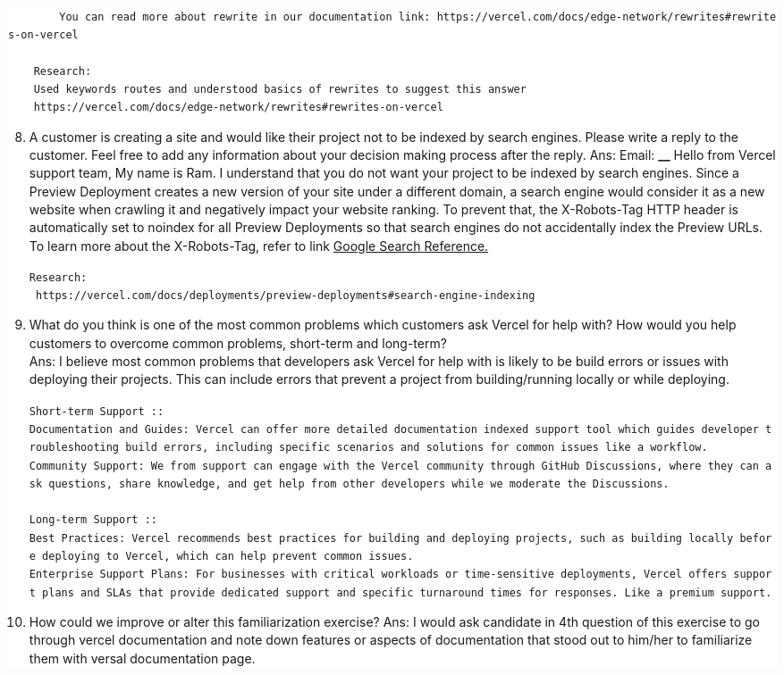             You can read more about rewrite in our documentation link: https://vercel.com/docs/edge-network/rewrites#rewrites-on-vercel

        Research:
        Used keywords routes and understood basics of rewrites to suggest this answer
        https://vercel.com/docs/edge-network/rewrites#rewrites-on-vercel

8.  A customer is creating a site and would like their project not to be indexed by search
    engines. Please write a reply to the customer. Feel free to add any information about
    your decision making process after the reply.
    Ans:
    Email:
    ******\_\_******
    Hello from Vercel support team, My name is Ram.
    I understand that you do not want your project to be indexed by search engines.
    Since a Preview Deployment creates a new version of your site under a different domain, a search engine would consider it as a new website when crawling it and negatively impact your website ranking.
    To prevent that, the X-Robots-Tag HTTP header is automatically set to noindex for all Preview Deployments so that search engines do not accidentally index the Preview URLs.
    To learn more about the X-Robots-Tag, refer to link [Google Search Reference.](https://developers.google.com/search/docs/crawling-indexing/robots-meta-tag#xrobotstag)

        Research:
         https://vercel.com/docs/deployments/preview-deployments#search-engine-indexing

9.  What do you think is one of the most common problems which customers ask Vercel for
    help with? How would you help customers to overcome common problems, short-term
    and long-term?  
     Ans: I believe most common problems that developers ask Vercel for help with is likely to be build errors or issues with deploying their projects. This can include errors that prevent a project from building/running locally or while deploying.

        Short-term Support ::
        Documentation and Guides: Vercel can offer more detailed documentation indexed support tool which guides developer troubleshooting build errors, including specific scenarios and solutions for common issues like a workflow.
        Community Support: We from support can engage with the Vercel community through GitHub Discussions, where they can ask questions, share knowledge, and get help from other developers while we moderate the Discussions.

        Long-term Support ::
        Best Practices: Vercel recommends best practices for building and deploying projects, such as building locally before deploying to Vercel, which can help prevent common issues.
        Enterprise Support Plans: For businesses with critical workloads or time-sensitive deployments, Vercel offers support plans and SLAs that provide dedicated support and specific turnaround times for responses. Like a premium support.

10. How could we improve or alter this familiarization exercise?
    Ans: I would ask candidate in 4th question of this exercise to go through vercel documentation and note down features or aspects of documentation that stood out to him/her to familiarize them with versal documentation page.
